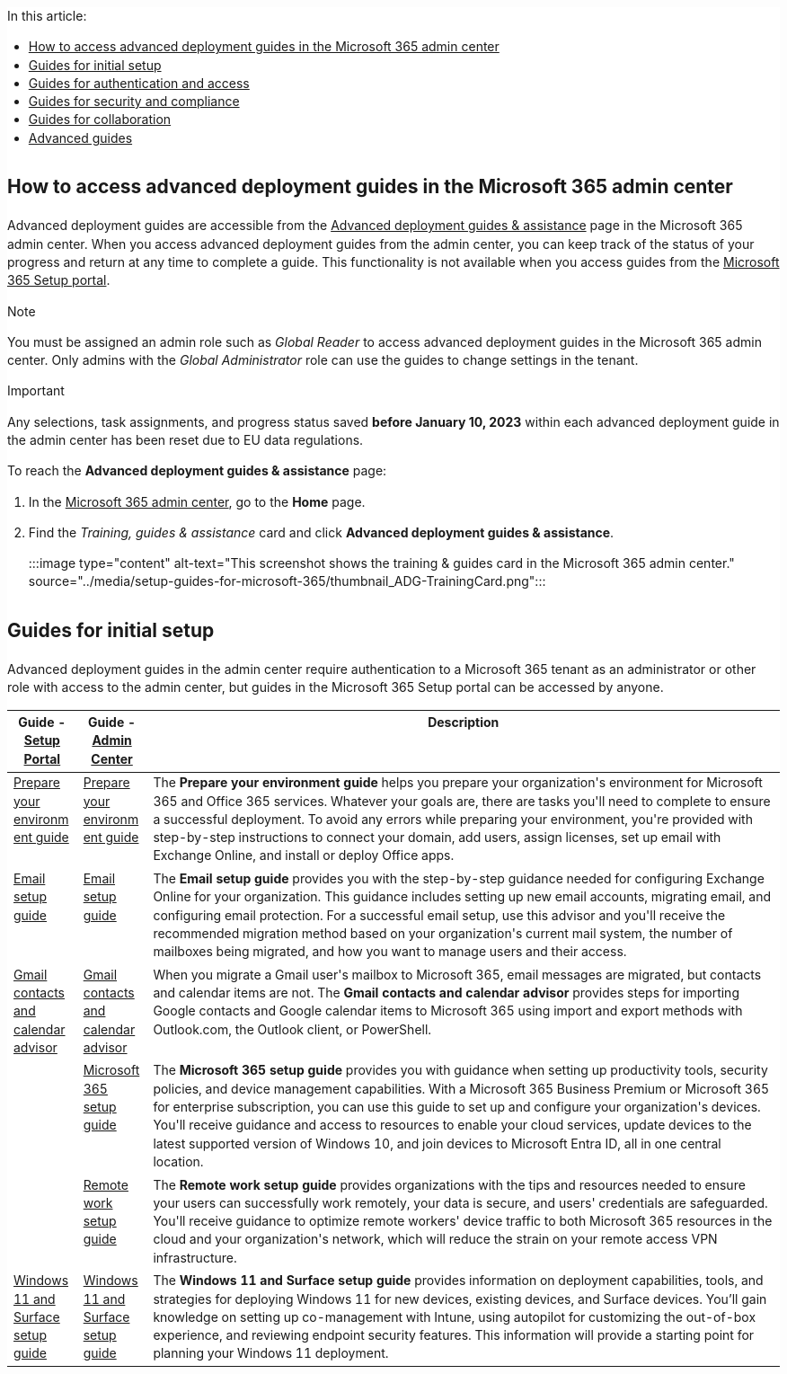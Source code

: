 In this article:

- [How to access advanced deployment guides in the Microsoft 365 admin center](#how-to-access-advanced-deployment-guides-in-the-microsoft-365-admin-center)
- [Guides for initial setup](#guides-for-initial-setup)
- [Guides for authentication and access](#guides-for-authentication-and-access)
- [Guides for security and compliance](#guides-for-security-and-compliance)
- [Guides for collaboration](#guides-for-collaboration)
- [Advanced guides](#advanced-guides)

## How to access advanced deployment guides in the Microsoft 365 admin center

Advanced deployment guides are accessible from the [Advanced deployment guides & assistance](https://go.microsoft.com/fwlink/?linkid=2224913) page in the Microsoft 365 admin center. When you access advanced deployment guides from the admin center, you can keep track of the status of your progress and return at any time to complete a guide. This functionality is not available when you access guides from the [Microsoft 365 Setup portal](https://go.microsoft.com/fwlink/?linkid=2220880).

> [!NOTE]
> You must be assigned an admin role such as _Global Reader_ to access advanced deployment guides in the Microsoft 365 admin center. Only admins with the _Global Administrator_ role can use the guides to change settings in the tenant.

> [!IMPORTANT]
> Any selections, task assignments, and progress status saved **before January 10, 2023** within each advanced deployment guide in the admin center has been reset due to EU data regulations.

To reach the **Advanced deployment guides & assistance** page:

1. In the [Microsoft 365 admin center](https://go.microsoft.com/fwlink/?linkid=2224913), go to the **Home** page.

2. Find the _Training, guides & assistance_ card and click **Advanced deployment guides & assistance**.

   :::image type="content" alt-text="This screenshot shows the training & guides card in the Microsoft 365 admin center." source="../media/setup-guides-for-microsoft-365/thumbnail_ADG-TrainingCard.png":::

## Guides for initial setup

Advanced deployment guides in the admin center require authentication to a Microsoft 365 tenant as an administrator or other role with access to the admin center, but guides in the Microsoft 365 Setup portal can be accessed by anyone.

|**Guide - [Setup Portal](https://go.microsoft.com/fwlink/?linkid=2220880)** |**Guide - [Admin Center](https://go.microsoft.com/fwlink/?linkid=2224913)** |**Description** |
|---------|---------|---------|
|[Prepare your environment guide](https://go.microsoft.com/fwlink/?linkid=2223234)|[Prepare your environment guide](https://go.microsoft.com/fwlink/?linkid=2224195)|The **Prepare your environment guide** helps you prepare your organization's environment for Microsoft 365 and Office 365 services. Whatever your goals are, there are tasks you'll need to complete to ensure a successful deployment. To avoid any errors while preparing your environment, you're provided with step-by-step instructions to connect your domain, add users, assign licenses, set up email with Exchange Online, and install or deploy Office apps.|
|[Email setup guide](https://go.microsoft.com/fwlink/?linkid=2223145)|[Email setup guide](https://go.microsoft.com/fwlink/?linkid=2224461)|The **Email setup guide** provides you with the step-by-step guidance needed for configuring Exchange Online for your organization. This guidance includes setting up new email accounts, migrating email, and configuring email protection. For a successful email setup, use this advisor and you'll receive the recommended migration method based on your organization's current mail system, the number of mailboxes being migrated, and how you want to manage users and their access.|
|[Gmail contacts and calendar advisor](https://go.microsoft.com/fwlink/?linkid=2222987)|[Gmail contacts and calendar advisor](https://go.microsoft.com/fwlink/?linkid=2224296)|When you migrate a Gmail user's mailbox to Microsoft 365, email messages are migrated, but contacts and calendar items are not. The **Gmail contacts and calendar advisor** provides steps for importing Google contacts and Google calendar items to Microsoft 365 using import and export methods with Outlook.com, the Outlook client, or PowerShell.|
||[Microsoft 365 setup guide](https://go.microsoft.com/fwlink/?linkid=2224293)|The **Microsoft 365 setup guide** provides you with guidance when setting up productivity tools, security policies, and device management capabilities. With a Microsoft 365 Business Premium or Microsoft 365 for enterprise subscription, you can use this guide to set up and configure your organization's devices.<br>You'll receive guidance and access to resources to enable your cloud services, update devices to the latest supported version of Windows 10, and join devices to Microsoft Entra ID, all in one central location.|
||[Remote work setup guide](https://go.microsoft.com/fwlink/?linkid=2224692)|The **Remote work setup guide** provides organizations with the tips and resources needed to ensure your users can successfully work remotely, your data is secure, and users' credentials are safeguarded.<br>You'll receive guidance to optimize remote workers' device traffic to both Microsoft 365 resources in the cloud and your organization's network, which will reduce the strain on your remote access VPN infrastructure.|
|[Windows 11 and Surface setup guide](https://go.microsoft.com/fwlink/?linkid=2223054)|[Windows 11 and Surface setup guide](https://go.microsoft.com/fwlink/?linkid=2224778)|The **Windows 11 and Surface setup guide** provides information on deployment capabilities, tools, and strategies for deploying Windows 11 for new devices, existing devices, and Surface devices. You’ll gain knowledge on setting up co-management with Intune, using autopilot for customizing the out-of-box experience, and reviewing endpoint security features. This information will provide a starting point for planning your Windows 11 deployment.|